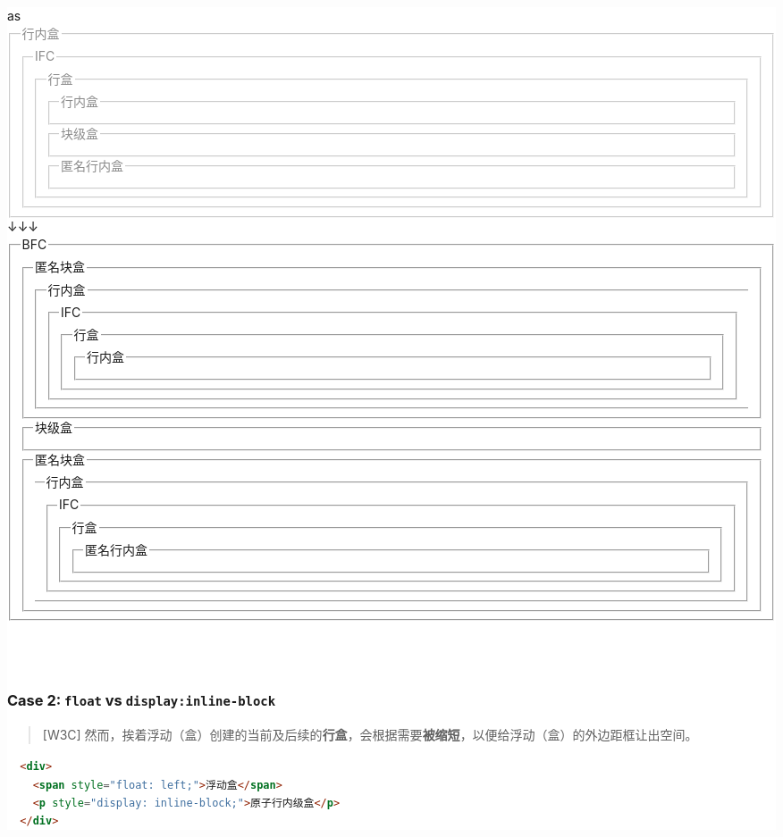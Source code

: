 <div class="tc">as</div>

<div>
  <fieldset class="i-box" style="display: block; opacity: 0.5;">
      <legend>行内盒</legend>
    <fieldset class="ifc"> <legend>IFC</legend>
      <fieldset class="l-box"> <legend>行盒</legend>
        <fieldset class="i-box"> <legend>行内盒</legend> </fieldset>
        <fieldset class="b-l-box"> <legend>块级盒</legend> </fieldset>
        <fieldset class="a-i-box"> <legend>匿名行内盒</legend> </fieldset>
      </fieldset>
    </fieldset>
  </fieldset>
</div>

<div class="tc">↓↓↓</div>

<div>
  <fieldset class="bfc"> <legend>BFC</legend>
    <fieldset class="a-b-box"> <legend>匿名块盒</legend>
      <fieldset class="i-box" style="border-right: 0;">
        <legend>行内盒</legend>
        <fieldset class="ifc"> <legend>IFC</legend>
          <fieldset class="l-box"> <legend>行盒</legend>
            <fieldset class="i-box"> <legend>行内盒</legend> </fieldset>
          </fieldset>
        </fieldset>
      </fieldset>
    </fieldset>
    <fieldset class="b-l-box"> <legend>块级盒</legend> </fieldset>
    <fieldset class="a-b-box"> <legend>匿名块盒</legend>
      <fieldset class="i-box" style="border-left: 0;">
        <legend>行内盒</legend>
        <fieldset class="ifc"> <legend>IFC</legend>
          <fieldset class="l-box"> <legend>行盒</legend>
            <fieldset class="a-i-box"> <legend>匿名行内盒</legend> </fieldset>
          </fieldset>
        </fieldset>
      </fieldset>
    </fieldset>
  </fieldset>
</div>



<br><br>



### Case 2: `float` vs `display:inline-block`
> [W3C] 然而，挨着浮动（盒）创建的当前及后续的**行盒**，会根据需要**被缩短**，以便给浮动（盒）的外边距框让出空间。

```html
  <div>
    <span style="float: left;">浮动盒</span>
    <p style="display: inline-block;">原子行内级盒</p>
  </div>
```
